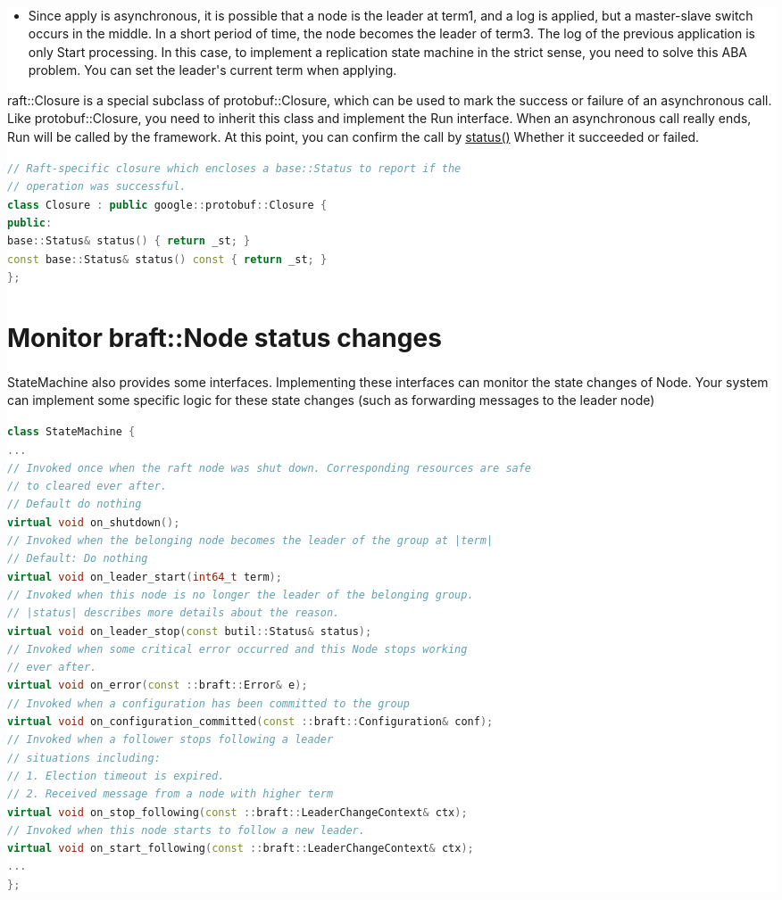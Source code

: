 * Since apply is asynchronous, it is possible that a node is the leader at term1, and a log is applied, but a master-slave switch occurs in the middle. In a short period of time, the node becomes the leader of term3. The log of the previous application is only Start processing. In this case, to implement a replication state machine in the strict sense, you need to solve this ABA problem. You can set the leader's current term when applying.

raft::Closure is a special subclass of protobuf::Closure, which can be used to mark the success or failure of an asynchronous call. Like protobuf::Closure, you need to inherit this class and implement the Run interface. When an asynchronous call really ends, Run will be called by the framework. At this point, you can confirm the call by [status()](https://github.com/brpc/brpc/src/butil/status.h) Whether it succeeded or failed.

``` cpp
// Raft-specific closure which encloses a base::Status to report if the
// operation was successful.
class Closure : public google::protobuf::Closure {
public:
base::Status& status() { return _st; }
const base::Status& status() const { return _st; }
};
```

# Monitor braft::Node status changes

StateMachine also provides some interfaces. Implementing these interfaces can monitor the state changes of Node. Your system can implement some specific logic for these state changes (such as forwarding messages to the leader node)

``` cpp
class StateMachine {
...
// Invoked once when the raft node was shut down. Corresponding resources are safe
// to cleared ever after.
// Default do nothing
virtual void on_shutdown();
// Invoked when the belonging node becomes the leader of the group at |term|
// Default: Do nothing
virtual void on_leader_start(int64_t term);
// Invoked when this node is no longer the leader of the belonging group.
// |status| describes more details about the reason.
virtual void on_leader_stop(const butil::Status& status);
// Invoked when some critical error occurred and this Node stops working
// ever after.  
virtual void on_error(const ::braft::Error& e);
// Invoked when a configuration has been committed to the group
virtual void on_configuration_committed(const ::braft::Configuration& conf);
// Invoked when a follower stops following a leader
// situations including:
// 1. Election timeout is expired.
// 2. Received message from a node with higher term
virtual void on_stop_following(const ::braft::LeaderChangeContext& ctx);
// Invoked when this node starts to follow a new leader.
virtual void on_start_following(const ::braft::LeaderChangeContext& ctx);
...
};
```

